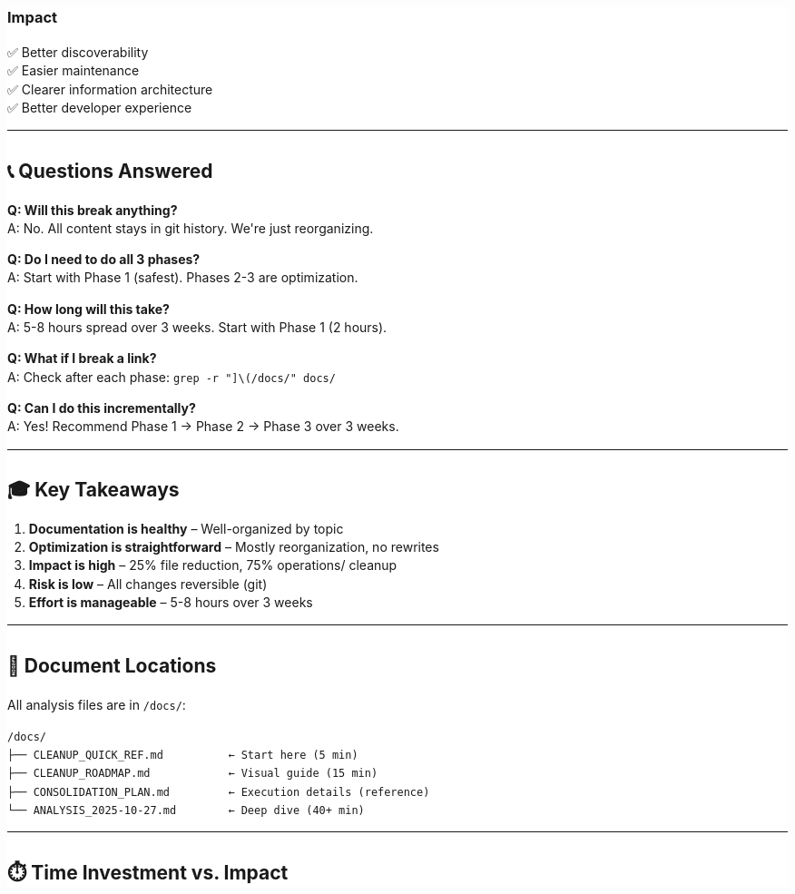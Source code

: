 ### Impact
✅ Better discoverability  
✅ Easier maintenance  
✅ Clearer information architecture  
✅ Better developer experience  

---

## 📞 Questions Answered

**Q: Will this break anything?**  
A: No. All content stays in git history. We're just reorganizing.

**Q: Do I need to do all 3 phases?**  
A: Start with Phase 1 (safest). Phases 2-3 are optimization.

**Q: How long will this take?**  
A: 5-8 hours spread over 3 weeks. Start with Phase 1 (2 hours).

**Q: What if I break a link?**  
A: Check after each phase: `grep -r "]\(/docs/" docs/`

**Q: Can I do this incrementally?**  
A: Yes! Recommend Phase 1 → Phase 2 → Phase 3 over 3 weeks.

---

## 🎓 Key Takeaways

1. **Documentation is healthy** – Well-organized by topic
2. **Optimization is straightforward** – Mostly reorganization, no rewrites
3. **Impact is high** – 25% file reduction, 75% operations/ cleanup
4. **Risk is low** – All changes reversible (git)
5. **Effort is manageable** – 5-8 hours over 3 weeks

---

## 📍 Document Locations

All analysis files are in `/docs/`:

```
/docs/
├── CLEANUP_QUICK_REF.md          ← Start here (5 min)
├── CLEANUP_ROADMAP.md            ← Visual guide (15 min)
├── CONSOLIDATION_PLAN.md         ← Execution details (reference)
└── ANALYSIS_2025-10-27.md        ← Deep dive (40+ min)
```

---

## ⏱️ Time Investment vs. Impact

